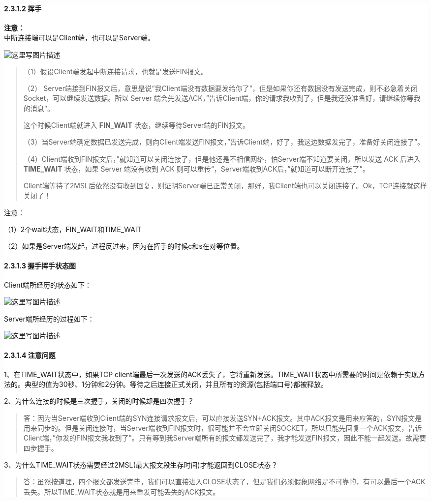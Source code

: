 

<h4 id="2312-挥手"><a name="t43"></a>2.3.1.2 挥手</h4>

<p><strong>注意：</strong> <br>
中断连接端可以是Client端，也可以是Server端。</p>

<p><img src="https://img-blog.csdn.net/20160323230908539" alt="这里写图片描述" title=""></p>

<blockquote>
  <p>（1）假设Client端发起中断连接请求，也就是发送FIN报文。</p>
  
  <p>（2） Server端接到FIN报文后，意思是说”我Client端没有数据要发给你了”，但是如果你还有数据没有发送完成，则不必急着关闭Socket，可以继续发送数据。所以 Server 端会先发送ACK，”告诉Client端，你的请求我收到了，但是我还没准备好，请继续你等我的消息”。</p>
  
  <p>这个时候Client端就进入 <strong>FIN_WAIT</strong> 状态，继续等待Server端的FIN报文。</p>
  
  <p>（3）当Server端确定数据已发送完成，则向Client端发送FIN报文，”告诉Client端，好了，我这边数据发完了，准备好关闭连接了”。</p>
  
  <p>（4）Client端收到FIN报文后，”就知道可以关闭连接了，但是他还是不相信网络，怕Server端不知道要关闭，所以发送 ACK 后进入 <strong>TIME_WAIT</strong> 状态，如果 Server 端没有收到 ACK 则可以重传“，Server端收到ACK后，”就知道可以断开连接了”。</p>
  
  <p>Client端等待了2MSL后依然没有收到回复，则证明Server端已正常关闭，那好，我Client端也可以关闭连接了。Ok，TCP连接就这样关闭了！</p>
</blockquote>

<p>注意：</p>

<p>（1）2个wait状态，FIN_WAIT和TIME_WAIT</p>

<p>（2）如果是Server端发起，过程反过来，因为在挥手的时候c和s在对等位置。</p>



<h4 id="2313-握手挥手状态图"><a name="t44"></a>2.3.1.3 握手挥手状态图</h4>

<p>Client端所经历的状态如下：</p>

<p><img src="https://img-blog.csdn.net/20160323231752122" alt="这里写图片描述" title=""></p>

<p>Server端所经历的过程如下：</p>

<p><img src="https://img-blog.csdn.net/20160323231948312" alt="这里写图片描述" title=""></p>



<h4 id="2314-注意问题"><a name="t45"></a>2.3.1.4 注意问题</h4>

<p>1、在TIME_WAIT状态中，如果TCP client端最后一次发送的ACK丢失了，它将重新发送。TIME_WAIT状态中所需要的时间是依赖于实现方法的。典型的值为30秒、1分钟和2分钟。等待之后连接正式关闭，并且所有的资源(包括端口号)都被释放。</p>

<p>2、为什么连接的时候是三次握手，关闭的时候却是四次握手？</p>

<blockquote>
  <p>答：因为当Server端收到Client端的SYN连接请求报文后，可以直接发送SYN+ACK报文。其中ACK报文是用来应答的，SYN报文是用来同步的。但是关闭连接时，当Server端收到FIN报文时，很可能并不会立即关闭SOCKET，所以只能先回复一个ACK报文，告诉Client端，”你发的FIN报文我收到了”。只有等到我Server端所有的报文都发送完了，我才能发送FIN报文，因此不能一起发送。故需要四步握手。</p>
</blockquote>

<p>3、为什么TIME_WAIT状态需要经过2MSL(最大报文段生存时间)才能返回到CLOSE状态？</p>

<blockquote>
  <p>答：虽然按道理，四个报文都发送完毕，我们可以直接进入CLOSE状态了，但是我们必须假象网络是不可靠的，有可以最后一个ACK丢失。所以TIME_WAIT状态就是用来重发可能丢失的ACK报文。</p>
</blockquote>

